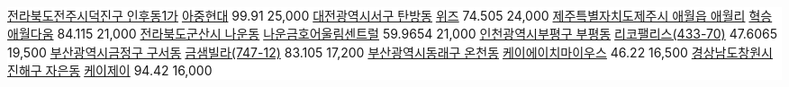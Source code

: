   <tr>
    <td><a href="/apt/전라북도전주시덕진구인후동1가">전라북도전주시덕진구 인후동1가</a></td>
    <td style="font-weight: bold;"><a href="/apt/전라북도전주시덕진구인후동1가아중현대">아중현대</a></td>
    <td>99.91</td>
    <td>25,000</td>
  </tr>

  <tr>
    <td><a href="/apt/대전광역시서구탄방동">대전광역시서구 탄방동</a></td>
    <td style="font-weight: bold;"><a href="/apt/대전광역시서구탄방동위즈">위즈</a></td>
    <td>74.505</td>
    <td>24,000</td>
  </tr>

  <tr>
    <td><a href="/apt/제주특별자치도제주시애월읍 애월리">제주특별자치도제주시 애월읍 애월리</a></td>
    <td style="font-weight: bold;"><a href="/apt/제주특별자치도제주시애월읍 애월리혁승애월다움">혁승애월다움</a></td>
    <td>84.115</td>
    <td>21,000</td>
  </tr>

  <tr>
    <td><a href="/apt/전라북도군산시나운동">전라북도군산시 나운동</a></td>
    <td style="font-weight: bold;"><a href="/apt/전라북도군산시나운동나운금호어울림센트럴">나운금호어울림센트럴</a></td>
    <td>59.9654</td>
    <td>21,000</td>
  </tr>

  <tr>
    <td><a href="/apt/인천광역시부평구부평동">인천광역시부평구 부평동</a></td>
    <td style="font-weight: bold;"><a href="/apt/인천광역시부평구부평동리코팰리스(433-70)">리코팰리스(433-70)</a></td>
    <td>47.6065</td>
    <td>19,500</td>
  </tr>

  <tr>
    <td><a href="/apt/부산광역시금정구구서동">부산광역시금정구 구서동</a></td>
    <td style="font-weight: bold;"><a href="/apt/부산광역시금정구구서동금샘빌라(747-12)">금샘빌라(747-12)</a></td>
    <td>83.105</td>
    <td>17,200</td>
  </tr>

  <tr>
    <td><a href="/apt/부산광역시동래구온천동">부산광역시동래구 온천동</a></td>
    <td style="font-weight: bold;"><a href="/apt/부산광역시동래구온천동케이에이치마이우스">케이에이치마이우스</a></td>
    <td>46.22</td>
    <td>16,500</td>
  </tr>

  <tr>
    <td><a href="/apt/경상남도창원시진해구자은동">경상남도창원시진해구 자은동</a></td>
    <td style="font-weight: bold;"><a href="/apt/경상남도창원시진해구자은동케이제이">케이제이</a></td>
    <td>94.42</td>
    <td>16,000</td>
  </tr>
